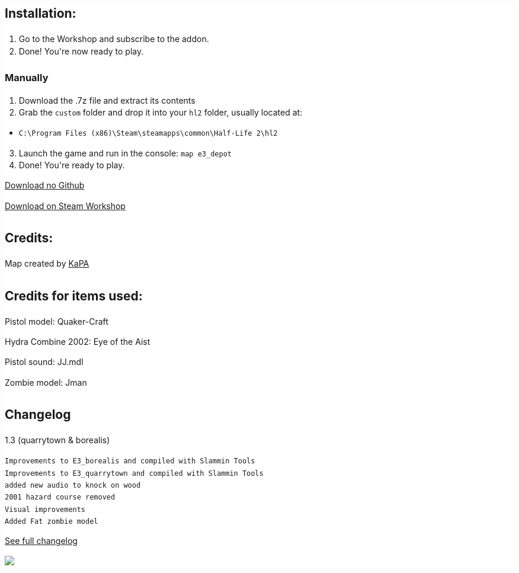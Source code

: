 ## Installation:

1. Go to the Workshop and subscribe to the addon.
2. Done! You're now ready to play.

### Manually
1. Download the .7z file and extract its contents
2. Grab the `custom` folder and drop it into your `hl2` folder, usually located at:
- `C:\Program Files (x86)\Steam\steamapps\common\Half-Life 2\hl2`
3. Launch the game and run in the console: `map e3_depot`
4. Done! You're ready to play.

[Download no Github](https://github.com/source-br/Pool-Day-Rebuild/releases)

[Download on Steam Workshop](https://steamcommunity.com/sharedfiles/filedetails/?id=3369325747)

## Credits:

Map created by [KaPA](https://steamcommunity.com/profiles/76561198413389198)

## Credits for items used:
Pistol model: Quaker-Craft

Hydra Combine 2002: Eye of the Aist

Pistol sound: JJ.mdl

Zombie model: Jman
## Changelog
1.3 (quarrytown & borealis)

    Improvements to E3_borealis and compiled with Slammin Tools
    Improvements to E3_quarrytown and compiled with Slammin Tools
    added new audio to knock on wood
    2001 hazard course removed
    Visual improvements
    Added Fat zombie model

[See full changelog](Docs/Changelog.md)

<img width=100% src="https://capsule-render.vercel.app/api?type=waving&color=fef087&height=100&section=footer"/>
